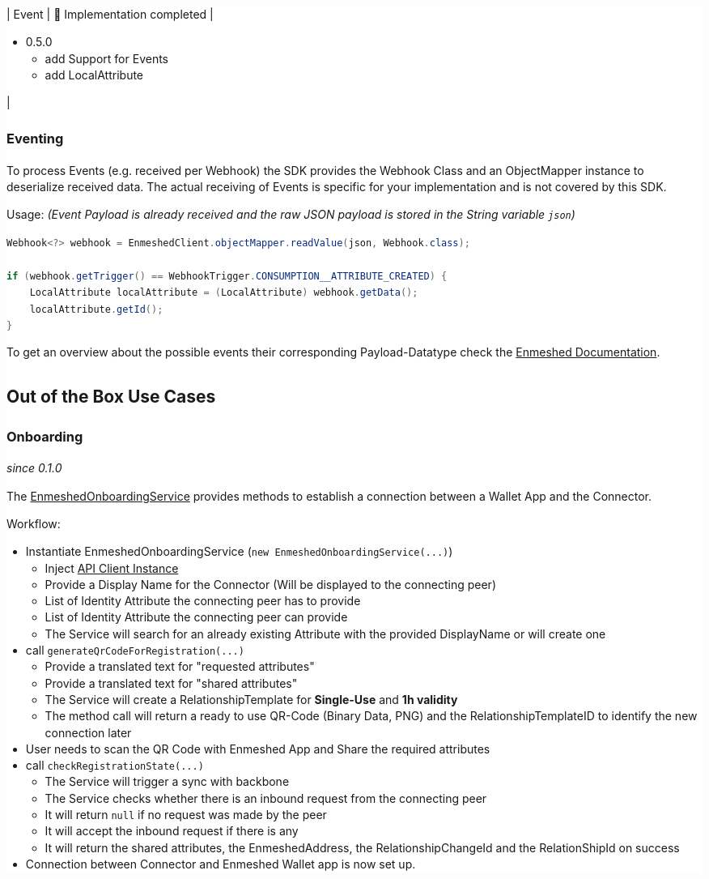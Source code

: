 | Event                  | 🥳 Implementation completed | <ul><li>0.5.0<ul><li>add Support for Events</li><li>add LocalAttribute</li></ul></li></ul>                                                                                                                                                                                                                                                     |

### Eventing

To process Events (e.g. received per Webhook) the SDK provides the Webhook Class and an ObjectMapper instance
to deserialize received data.
The actual receiving of Events is specific for your implementation and is not covered by this SDK.

Usage:
_(Event Payload is already received and the raw JSON payload is stored in the String variable `json`)_

```java
Webhook<?> webhook = EnmeshedClient.objectMapper.readValue(json, Webhook.class);

if (webhook.getTrigger() == WebhookTrigger.CONSUMPTION__ATTRIBUTE_CREATED) {
    LocalAttribute localAttribute = (LocalAttribute) webhook.getData();
    localAttribute.getId();
}
```

To get an overview about the possible events their corresponding Payload-Datatype check the [Enmeshed Documentation](https://enmeshed.eu/integrate/connector-events).

## Out of the Box Use Cases

### Onboarding

_since 0.1.0_

The [EnmeshedOnboardingService](src/main/java/eu/enmeshed/EnmeshedOnboardingService.java) provides methods
to establish a connection between a Wallet App and the Connector.

Workflow:

- Instantiate EnmeshedOnboardingService (`new EnmeshedOnboardingService(...)`)
  - Inject [API Client Instance](#setup)
  - Provide a Display Name for the Connector (Will be displayed to the connecting peer)
  - List of Identity Attribute the connecting peer has to provide
  - List of Identity Attribute the connecting peer can provide
  - The Service will search for an already existing Attribute with the provided DisplayName or will create one
- call `generateQrCodeForRegistration(...)`
  - Provide a translated text for "requested attributes"
  - Provide a translated text for "shared attributes"
  - The Service will create a RelationshipTemplate for **Single-Use** and **1h validity**
  - The method call will return a ready to use QR-Code (Binary Data, PNG) and the RelationshipTemplateID to identify
    the new connection later
- User needs to scan the QR Code with Enmeshed App and Share the required attributes
- call `checkRegistrationState(...)`
  - The Service will trigger a sync with backbone
  - The Service checks whether there is an inbound request from the connecting peer
  - It will return `null` if no request was made by the peer
  - It will accept the inbound request if there is any
  - It will return the shared attributes, the EnmeshedAddress, the RelationshipChangeId and the RelationShipId on
    success
- Connection between Connector and Enmeshed Wallet app is now set up.
